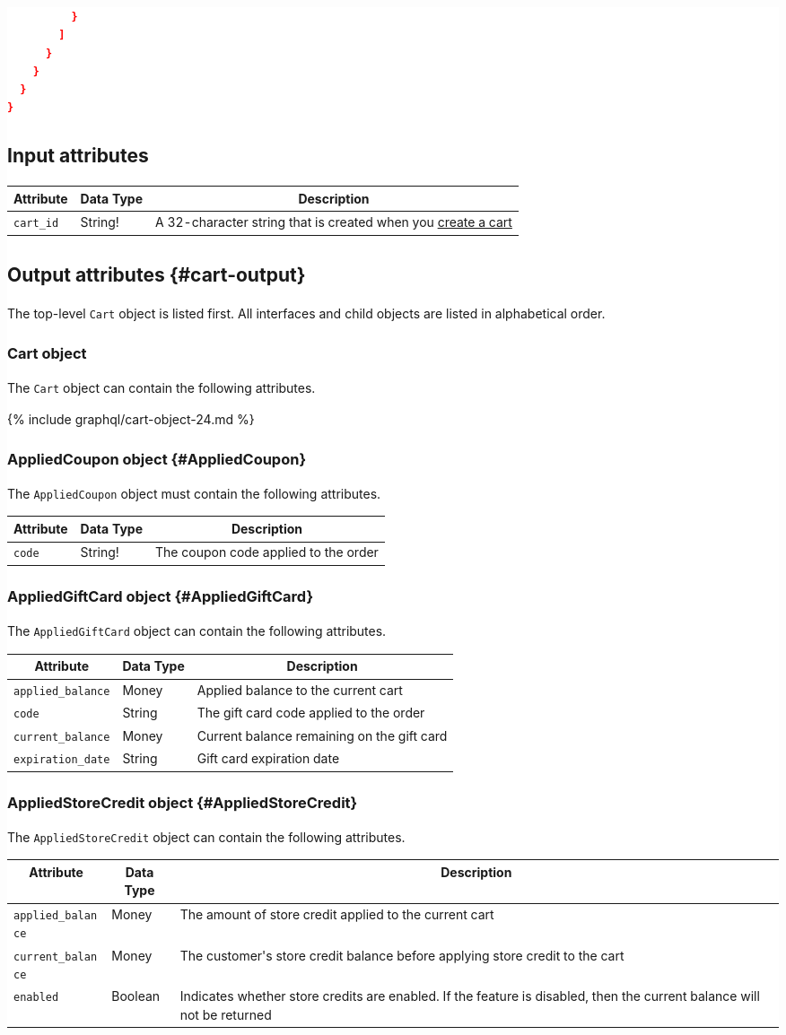 ```json
          }
        ]
      }
    }
  }
}
```

## Input attributes

Attribute |  Data Type | Description
--- | --- | ---
`cart_id` | String! | A 32-character string that is created when you [create a cart]({{page.baseurl}}/graphql/mutations/create-empty-cart.html)

## Output attributes {#cart-output}

The top-level `Cart` object is listed first. All interfaces and child objects are listed in alphabetical order.

### Cart object

The `Cart` object can contain the following attributes.

{% include graphql/cart-object-24.md %}

### AppliedCoupon object {#AppliedCoupon}

The `AppliedCoupon` object must contain the following attributes.

Attribute |  Data Type | Description
--- | --- | ---
`code` | String! | The coupon code applied to the order

### AppliedGiftCard object {#AppliedGiftCard}

The `AppliedGiftCard` object can contain the following attributes.

Attribute |  Data Type | Description
--- | --- | ---
`applied_balance` | Money | Applied balance to the current cart
`code` | String | The gift card code applied to the order
`current_balance` | Money | Current balance remaining on the gift card
`expiration_date` | String | Gift card expiration date

### AppliedStoreCredit object {#AppliedStoreCredit}

The `AppliedStoreCredit` object can contain the following attributes.

Attribute |  Data Type | Description
--- | --- | ---
`applied_balance` | Money | The amount of store credit applied to the current cart
`current_balance` | Money | The customer's store credit balance before applying store credit to the cart
`enabled` | Boolean | Indicates whether store credits are enabled. If the feature is disabled, then the current balance will not be returned

